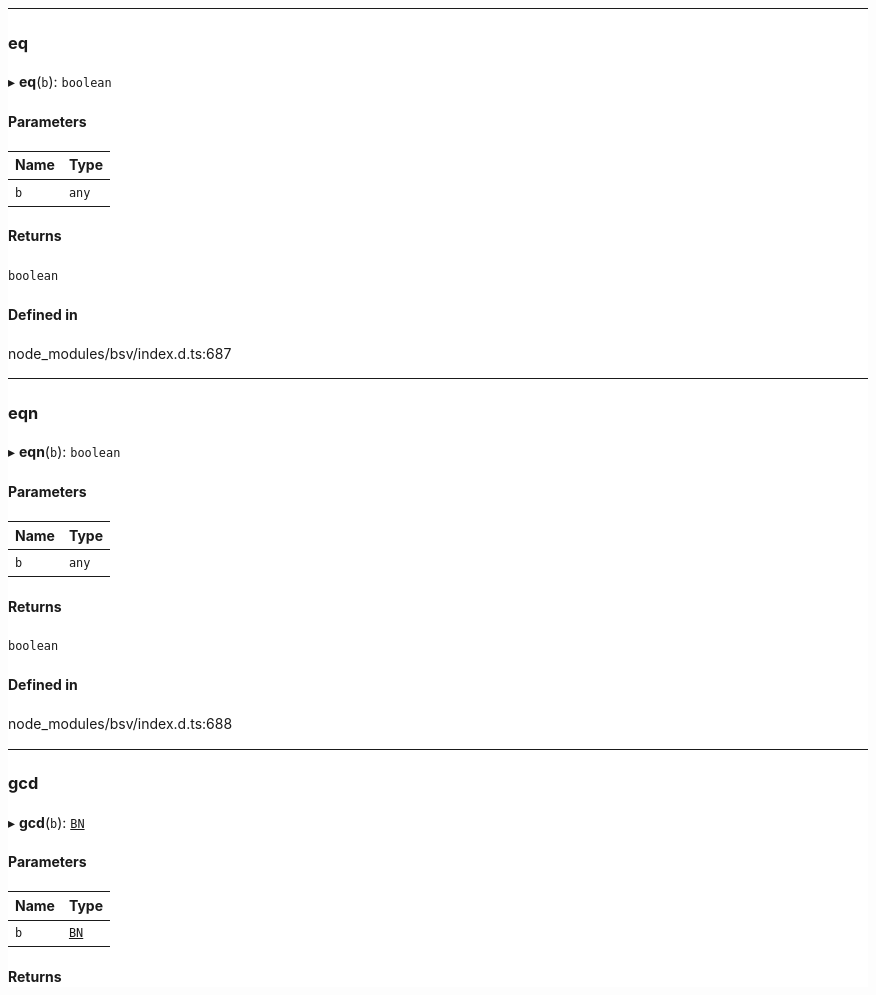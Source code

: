 ___

### eq

▸ **eq**(`b`): `boolean`

#### Parameters

| Name | Type |
| :------ | :------ |
| `b` | `any` |

#### Returns

`boolean`

#### Defined in

node_modules/bsv/index.d.ts:687

___

### eqn

▸ **eqn**(`b`): `boolean`

#### Parameters

| Name | Type |
| :------ | :------ |
| `b` | `any` |

#### Returns

`boolean`

#### Defined in

node_modules/bsv/index.d.ts:688

___

### gcd

▸ **gcd**(`b`): [`BN`](bsv.crypto.BN.md)

#### Parameters

| Name | Type |
| :------ | :------ |
| `b` | [`BN`](bsv.crypto.BN.md) |

#### Returns
